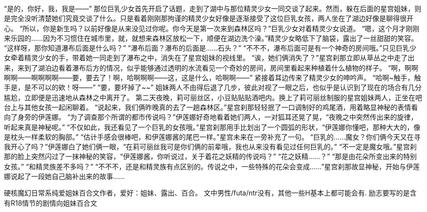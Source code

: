 “是的，你好，我，我是——”
那位巨乳少女首先开启了话题，走到了湖中与那位精灵少女一同交谈了起来。然而，躲在后面的星宫姐妹，则是完全没听清楚她们究竟交谈了什么。只是看着刚刚那拘谨的精灵少女好像是逐渐接受了这位巨乳女孩，两人坐在了湖边好像是聊得很开心。
“所以，你是新生吗？以前好像是从来没见过你呢。你今天是第一次来到森林区吗？”巨乳少女对着精灵少女说道。
“嗯，这个月才刚刚来乐园的……因为不习惯住在城市里，就，就想来森林区放松一下，顺便在湖边洗个澡。”精灵少女略低下了脑袋，露出了一丝甜甜的笑容。
“这样呀，那你知道瀑布后面是什么吗？”
“瀑布后面？瀑布的后面是……石头？”
“不不不，瀑布后面可是有一个神奇的房间哦。”只见巨乳少女牵着精灵少女的手，带着她一同走到了瀑布之中，消失在了星宫姐妹的视线里。
“诶，她们俩消失了？”星宫刹那立即从草丛之中走了出来，来到了湖泊边看着瀑布后方的情况，似乎能够通过透明的水流看见一个奇妙的房间，房间里看起来种植着什么植物的样子。
“啊，啊啊啊啊——啊啊啊啊——要，要去了！啊，哈啊啊啊——这，这是什么，哈啊啊——”
紧接着耳边传来了精灵少女的呻吟声。
“哈啊~触手，触手是，是不可以的欸！呀——”
“要，要坏掉了~~”
姐妹两人不由得后退了几步，彼此对视了一眼之后，也似乎是认识到了现在的场合有几分尴尬，立即便是迅速地从森林之中离开了。
第二天夜晚，莉可丽丝区，小豆贴贴贴酒吧内。换上了莉可丽丝制服的星宫姐妹两人，正坐在吧台上与其他女孩一起闲聊着。
“说起来，我们俩昨晚真的去了一趟森林区。”星宫刹那轻轻抿了一口调制好的鸡尾酒，用着略显神秘的表情看向了身旁的伊莲娜。
“为了调查那个所谓的都市传说吗？”伊莲娜好奇地看着她们两人，一对狐耳还晃了晃，“夜晚之中突然传出来的旋律，听起来真是神秘呢。”
“不仅如此，我还看见了一个巨乳的女孩哦。”星宫刹那用手比划出了一个圆弧的形状，“伊莲娜你懂吧，那种大大的，像是枕头一样柔软的胸部。”
“估计手感会很棒吧，和伊莲娜酱的尾巴一样。”星宫未来在一旁补充了一句。
“巨乳的……魔女？你们俩今天又在寻我开心了吗？”伊莲娜白了她们俩一眼，“在莉可丽丝我可是你们俩的前辈哦，我也从来没有看见过任何巨乳的。”
“不一定是魔女哦。”星宫刹那的脸上突然闪过了一抹神秘的笑容，“伊莲娜酱，你听说过，关于着花之妖精的传说吗？”
“花之妖精……？”
“那是由花朵所变出来的特别女孩。”
“和精灵族差不多吗？”
“不不不，还是和精灵族有点区别的。传说之中，一些特殊的花朵会变成……”星宫刹那故显神秘，开始与伊莲娜说起了一段她自己脑补出来的故事……

硬核魔幻日常系纯爱姐妹百合文作者，爱好：姐妹、露出、百合。
文中男性/futa/ntr没有，其他一些H基本上都可能会有.
励志要写的是含有R18情节的剧情向姐妹百合文